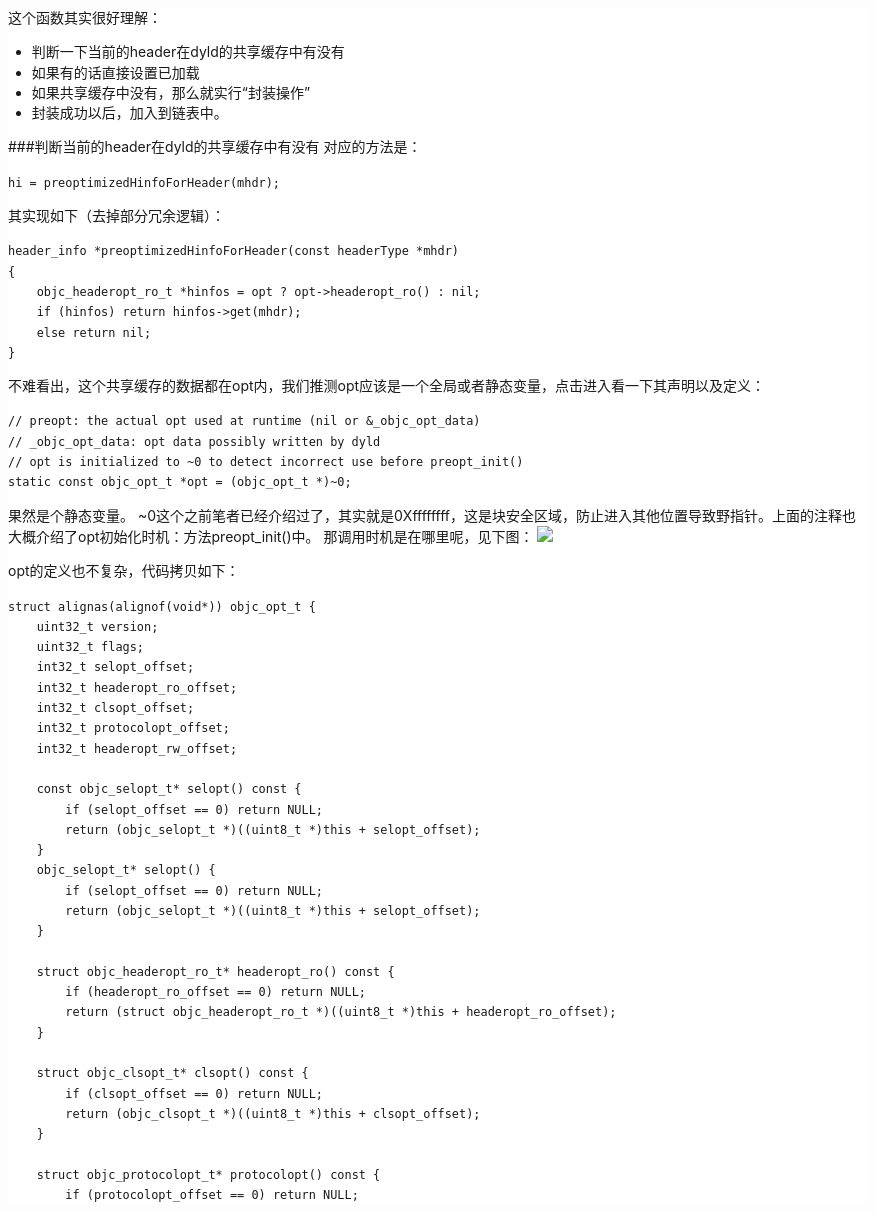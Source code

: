 ```
```
这个函数其实很好理解：
* 判断一下当前的header在dyld的共享缓存中有没有
* 如果有的话直接设置已加载
* 如果共享缓存中没有，那么就实行“封装操作”
* 封装成功以后，加入到链表中。

###判断当前的header在dyld的共享缓存中有没有
对应的方法是：
```
hi = preoptimizedHinfoForHeader(mhdr);
```
其实现如下（去掉部分冗余逻辑）：
```
header_info *preoptimizedHinfoForHeader(const headerType *mhdr)
{
    objc_headeropt_ro_t *hinfos = opt ? opt->headeropt_ro() : nil;
    if (hinfos) return hinfos->get(mhdr);
    else return nil;
}
```
不难看出，这个共享缓存的数据都在opt内，我们推测opt应该是一个全局或者静态变量，点击进入看一下其声明以及定义：
```
// preopt: the actual opt used at runtime (nil or &_objc_opt_data)
// _objc_opt_data: opt data possibly written by dyld
// opt is initialized to ~0 to detect incorrect use before preopt_init()
static const objc_opt_t *opt = (objc_opt_t *)~0;
```
果然是个静态变量。
~0这个之前笔者已经介绍过了，其实就是0Xffffffff，这是块安全区域，防止进入其他位置导致野指针。上面的注释也大概介绍了opt初始化时机：方法preopt_init()中。
那调用时机是在哪里呢，见下图：
![](https://upload-images.jianshu.io/upload_images/1672498-ccb8b0dcd7583d4f.png?imageMogr2/auto-orient/strip|imageView2/2/w/624)

opt的定义也不复杂，代码拷贝如下：
```
struct alignas(alignof(void*)) objc_opt_t {
    uint32_t version;
    uint32_t flags;
    int32_t selopt_offset;
    int32_t headeropt_ro_offset;
    int32_t clsopt_offset;
    int32_t protocolopt_offset;
    int32_t headeropt_rw_offset;

    const objc_selopt_t* selopt() const {
        if (selopt_offset == 0) return NULL;
        return (objc_selopt_t *)((uint8_t *)this + selopt_offset);
    }
    objc_selopt_t* selopt() { 
        if (selopt_offset == 0) return NULL;
        return (objc_selopt_t *)((uint8_t *)this + selopt_offset);
    }

    struct objc_headeropt_ro_t* headeropt_ro() const {
        if (headeropt_ro_offset == 0) return NULL;
        return (struct objc_headeropt_ro_t *)((uint8_t *)this + headeropt_ro_offset);
    }

    struct objc_clsopt_t* clsopt() const { 
        if (clsopt_offset == 0) return NULL;
        return (objc_clsopt_t *)((uint8_t *)this + clsopt_offset);
    }

    struct objc_protocolopt_t* protocolopt() const { 
        if (protocolopt_offset == 0) return NULL;
```